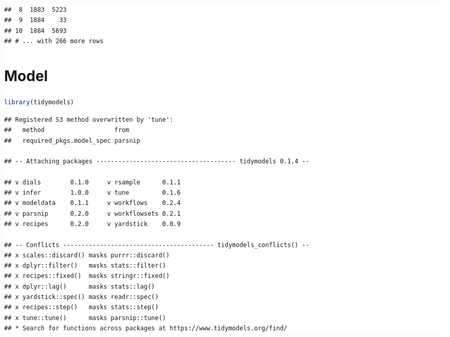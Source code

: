     ##  8  1883  5223
    ##  9  1884    33
    ## 10  1884  5693
    ## # ... with 266 more rows

# Model

``` r
library(tidymodels)
```

    ## Registered S3 method overwritten by 'tune':
    ##   method                   from   
    ##   required_pkgs.model_spec parsnip

    ## -- Attaching packages -------------------------------------- tidymodels 0.1.4 --

    ## v dials        0.1.0     v rsample      0.1.1
    ## v infer        1.0.0     v tune         0.1.6
    ## v modeldata    0.1.1     v workflows    0.2.4
    ## v parsnip      0.2.0     v workflowsets 0.2.1
    ## v recipes      0.2.0     v yardstick    0.0.9

    ## -- Conflicts ----------------------------------------- tidymodels_conflicts() --
    ## x scales::discard() masks purrr::discard()
    ## x dplyr::filter()   masks stats::filter()
    ## x recipes::fixed()  masks stringr::fixed()
    ## x dplyr::lag()      masks stats::lag()
    ## x yardstick::spec() masks readr::spec()
    ## x recipes::step()   masks stats::step()
    ## x tune::tune()      masks parsnip::tune()
    ## * Search for functions across packages at https://www.tidymodels.org/find/
